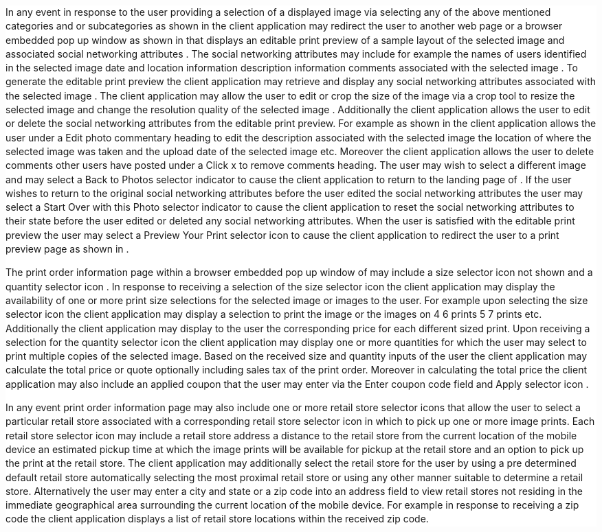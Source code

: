 In any event in response to the user providing a selection of a displayed image via selecting any of the above mentioned categories and or subcategories as shown in the client application may redirect the user to another web page or a browser embedded pop up window as shown in that displays an editable print preview of a sample layout of the selected image and associated social networking attributes . The social networking attributes may include for example the names of users identified in the selected image date and location information description information comments associated with the selected image . To generate the editable print preview the client application may retrieve and display any social networking attributes associated with the selected image . The client application may allow the user to edit or crop the size of the image via a crop tool to resize the selected image and change the resolution quality of the selected image . Additionally the client application allows the user to edit or delete the social networking attributes from the editable print preview. For example as shown in the client application allows the user under a Edit photo commentary heading to edit the description associated with the selected image the location of where the selected image was taken and the upload date of the selected image etc. Moreover the client application allows the user to delete comments other users have posted under a Click x to remove comments heading. The user may wish to select a different image and may select a Back to Photos selector indicator to cause the client application to return to the landing page of . If the user wishes to return to the original social networking attributes before the user edited the social networking attributes the user may select a Start Over with this Photo selector indicator to cause the client application to reset the social networking attributes to their state before the user edited or deleted any social networking attributes. When the user is satisfied with the editable print preview the user may select a Preview Your Print selector icon to cause the client application to redirect the user to a print preview page as shown in .

The print order information page within a browser embedded pop up window of may include a size selector icon not shown and a quantity selector icon . In response to receiving a selection of the size selector icon the client application may display the availability of one or more print size selections for the selected image or images to the user. For example upon selecting the size selector icon the client application may display a selection to print the image or the images on 4 6 prints 5 7 prints etc. Additionally the client application may display to the user the corresponding price for each different sized print. Upon receiving a selection for the quantity selector icon the client application may display one or more quantities for which the user may select to print multiple copies of the selected image. Based on the received size and quantity inputs of the user the client application may calculate the total price or quote optionally including sales tax of the print order. Moreover in calculating the total price the client application may also include an applied coupon that the user may enter via the Enter coupon code field and Apply selector icon .

In any event print order information page may also include one or more retail store selector icons that allow the user to select a particular retail store associated with a corresponding retail store selector icon in which to pick up one or more image prints. Each retail store selector icon may include a retail store address a distance to the retail store from the current location of the mobile device an estimated pickup time at which the image prints will be available for pickup at the retail store and an option to pick up the print at the retail store. The client application may additionally select the retail store for the user by using a pre determined default retail store automatically selecting the most proximal retail store or using any other manner suitable to determine a retail store. Alternatively the user may enter a city and state or a zip code into an address field to view retail stores not residing in the immediate geographical area surrounding the current location of the mobile device. For example in response to receiving a zip code the client application displays a list of retail store locations within the received zip code.
